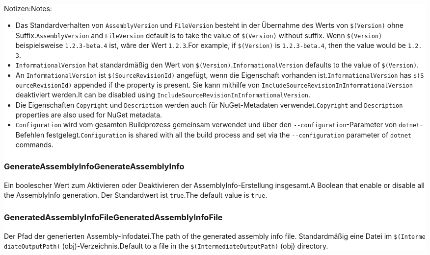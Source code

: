 <span data-ttu-id="7370e-360">Notizen:</span><span class="sxs-lookup"><span data-stu-id="7370e-360">Notes:</span></span>

- <span data-ttu-id="7370e-361">Das Standardverhalten von `AssemblyVersion` und `FileVersion` besteht in der Übernahme des Werts von `$(Version)` ohne Suffix.</span><span class="sxs-lookup"><span data-stu-id="7370e-361">`AssemblyVersion` and `FileVersion` default is to take the value of `$(Version)` without suffix.</span></span> <span data-ttu-id="7370e-362">Wenn `$(Version)` beispielsweise `1.2.3-beta.4` ist, wäre der Wert `1.2.3`.</span><span class="sxs-lookup"><span data-stu-id="7370e-362">For example, if `$(Version)` is `1.2.3-beta.4`, then the value would be `1.2.3`.</span></span>
- <span data-ttu-id="7370e-363">`InformationalVersion` hat standardmäßig den Wert von `$(Version)`.</span><span class="sxs-lookup"><span data-stu-id="7370e-363">`InformationalVersion` defaults to the value of `$(Version)`.</span></span>
- <span data-ttu-id="7370e-364">An `InformationalVersion` ist `$(SourceRevisionId)` angefügt, wenn die Eigenschaft vorhanden ist.</span><span class="sxs-lookup"><span data-stu-id="7370e-364">`InformationalVersion` has `$(SourceRevisionId)` appended if the property is present.</span></span> <span data-ttu-id="7370e-365">Sie kann mithilfe von `IncludeSourceRevisionInInformationalVersion` deaktiviert werden.</span><span class="sxs-lookup"><span data-stu-id="7370e-365">It can be disabled using `IncludeSourceRevisionInInformationalVersion`.</span></span>
- <span data-ttu-id="7370e-366">Die Eigenschaften `Copyright` und `Description` werden auch für NuGet-Metadaten verwendet.</span><span class="sxs-lookup"><span data-stu-id="7370e-366">`Copyright` and `Description` properties are also used for NuGet metadata.</span></span>
- <span data-ttu-id="7370e-367">`Configuration` wird vom gesamten Buildprozess gemeinsam verwendet und über den `--configuration`-Parameter von `dotnet`-Befehlen festgelegt.</span><span class="sxs-lookup"><span data-stu-id="7370e-367">`Configuration` is shared with all the build process and set via the `--configuration` parameter of `dotnet` commands.</span></span>

### <a name="generateassemblyinfo"></a><span data-ttu-id="7370e-368">GenerateAssemblyInfo</span><span class="sxs-lookup"><span data-stu-id="7370e-368">GenerateAssemblyInfo</span></span>

<span data-ttu-id="7370e-369">Ein boolescher Wert zum Aktivieren oder Deaktivieren der AssemblyInfo-Erstellung insgesamt.</span><span class="sxs-lookup"><span data-stu-id="7370e-369">A Boolean that enable or disable all the AssemblyInfo generation.</span></span> <span data-ttu-id="7370e-370">Der Standardwert ist `true`.</span><span class="sxs-lookup"><span data-stu-id="7370e-370">The default value is `true`.</span></span>

### <a name="generatedassemblyinfofile"></a><span data-ttu-id="7370e-371">GeneratedAssemblyInfoFile</span><span class="sxs-lookup"><span data-stu-id="7370e-371">GeneratedAssemblyInfoFile</span></span>

<span data-ttu-id="7370e-372">Der Pfad der generierten Assembly-Infodatei.</span><span class="sxs-lookup"><span data-stu-id="7370e-372">The path of the generated assembly info file.</span></span> <span data-ttu-id="7370e-373">Standardmäßig eine Datei im `$(IntermediateOutputPath)` (obj)-Verzeichnis.</span><span class="sxs-lookup"><span data-stu-id="7370e-373">Default to a file in the `$(IntermediateOutputPath)` (obj) directory.</span></span>
